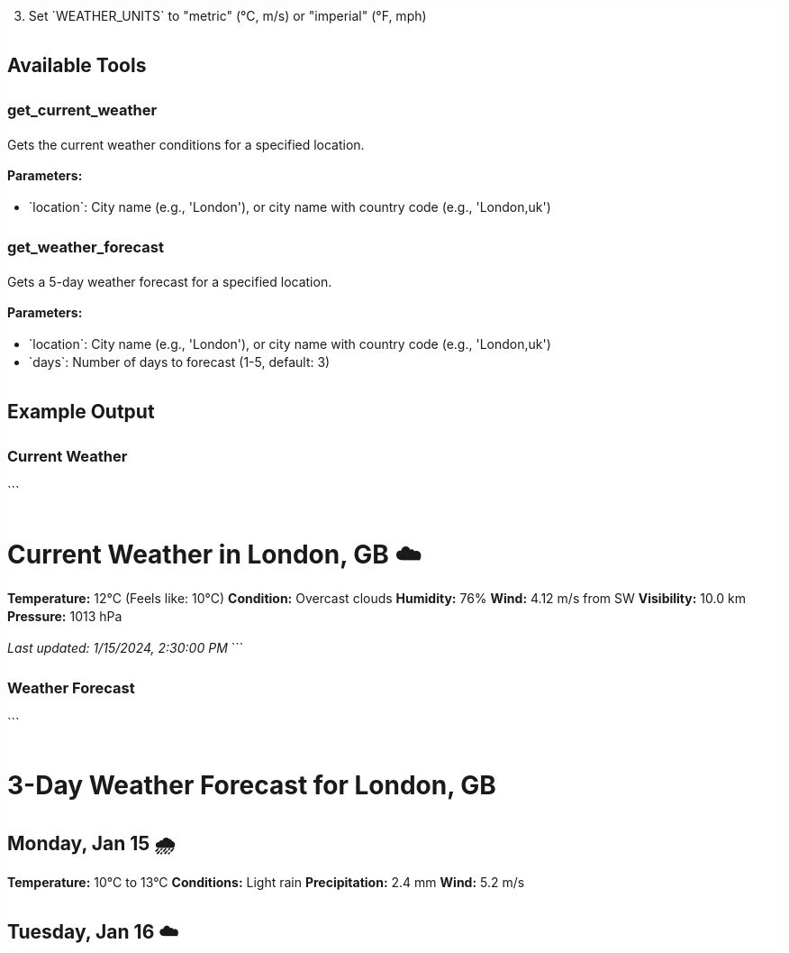 3. Set \`WEATHER_UNITS\` to "metric" (°C, m/s) or "imperial" (°F, mph)

## Available Tools

### get_current_weather

Gets the current weather conditions for a specified location.

**Parameters:**
- \`location\`: City name (e.g., 'London'), or city name with country code (e.g., 'London,uk')

### get_weather_forecast

Gets a 5-day weather forecast for a specified location.

**Parameters:**
- \`location\`: City name (e.g., 'London'), or city name with country code (e.g., 'London,uk')
- \`days\`: Number of days to forecast (1-5, default: 3)

## Example Output

### Current Weather

\`\`\`
# Current Weather in London, GB ☁️

**Temperature:** 12°C (Feels like: 10°C)
**Condition:** Overcast clouds
**Humidity:** 76%
**Wind:** 4.12 m/s from SW
**Visibility:** 10.0 km
**Pressure:** 1013 hPa

*Last updated: 1/15/2024, 2:30:00 PM*
\`\`\`

### Weather Forecast

\`\`\`
# 3-Day Weather Forecast for London, GB

## Monday, Jan 15 🌧️

**Temperature:** 10°C to 13°C
**Conditions:** Light rain
**Precipitation:** 2.4 mm
**Wind:** 5.2 m/s

## Tuesday, Jan 16 ☁️
